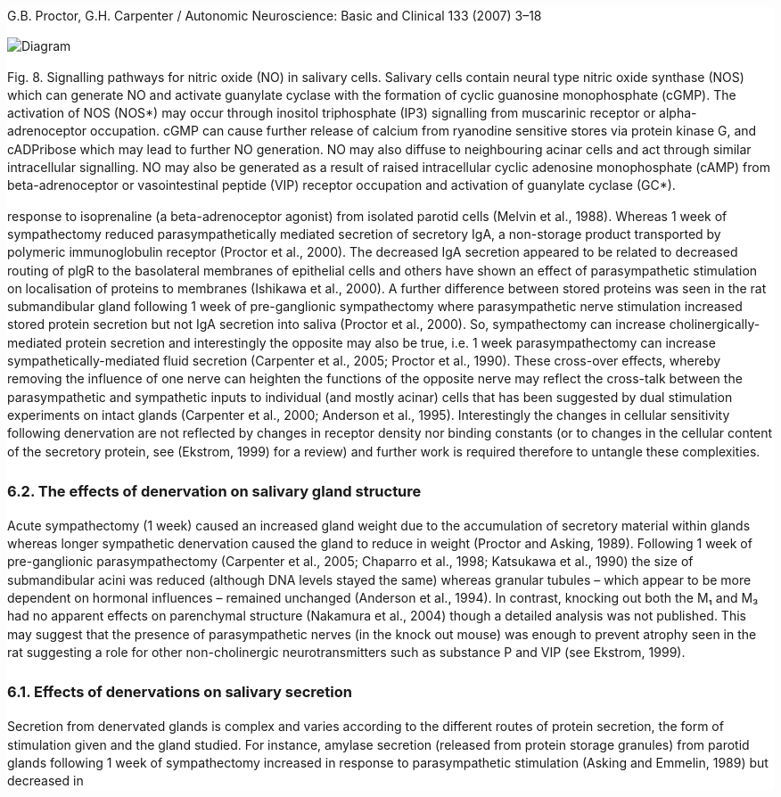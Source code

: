G.B. Proctor, G.H. Carpenter / Autonomic Neuroscience: Basic and Clinical 133 (2007) 3–18

![Diagram](https://i.imgur.com/yourimageurl.png)

Fig. 8. Signalling pathways for nitric oxide (NO) in salivary cells. Salivary cells contain neural type nitric oxide synthase (NOS) which can generate NO and activate guanylate cyclase with the formation of cyclic guanosine monophosphate (cGMP). The activation of NOS (NOS*) may occur through inositol triphosphate (IP3) signalling from muscarinic receptor or alpha-adrenoceptor occupation. cGMP can cause further release of calcium from ryanodine sensitive stores via protein kinase G, and cADPribose which may lead to further NO generation. NO may also diffuse to neighbouring acinar cells and act through similar intracellular signalling. NO may also be generated as a result of raised intracellular cyclic adenosine monophosphate (cAMP) from beta-adrenoceptor or vasointestinal peptide (VIP) receptor occupation and activation of guanylate cyclase (GC*).

response to isoprenaline (a beta-adrenoceptor agonist) from isolated parotid cells (Melvin et al., 1988). Whereas 1 week of sympathectomy reduced parasympathetically mediated secretion of secretory IgA, a non-storage product transported by polymeric immunoglobulin receptor (Proctor et al., 2000). The decreased IgA secretion appeared to be related to decreased routing of plgR to the basolateral membranes of epithelial cells and others have shown an effect of parasympathetic stimulation on localisation of proteins to membranes (Ishikawa et al., 2000). A further difference between stored proteins was seen in the rat submandibular gland following 1 week of pre-ganglionic sympathectomy where parasympathetic nerve stimulation increased stored protein secretion but not IgA secretion into saliva (Proctor et al., 2000). So, sympathectomy can increase cholinergically-mediated protein secretion and interestingly the opposite may also be true, i.e. 1 week parasympathectomy can increase sympathetically-mediated fluid secretion (Carpenter et al., 2005; Proctor et al., 1990). These cross-over effects, whereby removing the influence of one nerve can heighten the functions of the opposite nerve may reflect the cross-talk between the parasympathetic and sympathetic inputs to individual (and mostly acinar) cells that has been suggested by dual stimulation experiments on intact glands (Carpenter et al., 2000; Anderson et al., 1995). Interestingly the changes in cellular sensitivity following denervation are not reflected by changes in receptor density nor binding constants (or to changes in the cellular content of the secretory protein, see (Ekstrom, 1999) for a review) and further work is required therefore to untangle these complexities.

### 6.2. The effects of denervation on salivary gland structure

Acute sympathectomy (1 week) caused an increased gland weight due to the accumulation of secretory material within glands whereas longer sympathetic denervation caused the gland to reduce in weight (Proctor and Asking, 1989). Following 1 week of pre-ganglionic parasympathectomy (Carpenter et al., 2005; Chaparro et al., 1998; Katsukawa et al., 1990) the size of submandibular acini was reduced (although DNA levels stayed the same) whereas granular tubules – which appear to be more dependent on hormonal influences – remained unchanged (Anderson et al., 1994). In contrast, knocking out both the M₁ and M₃ had no apparent effects on parenchymal structure (Nakamura et al., 2004) though a detailed analysis was not published. This may suggest that the presence of parasympathetic nerves (in the knock out mouse) was enough to prevent atrophy seen in the rat suggesting a role for other non-cholinergic neurotransmitters such as substance P and VIP (see Ekstrom, 1999).

### 6.1. Effects of denervations on salivary secretion

Secretion from denervated glands is complex and varies according to the different routes of protein secretion, the form of stimulation given and the gland studied. For instance, amylase secretion (released from protein storage granules) from parotid glands following 1 week of sympathectomy increased in response to parasympathetic stimulation (Asking and Emmelin, 1989) but decreased in
